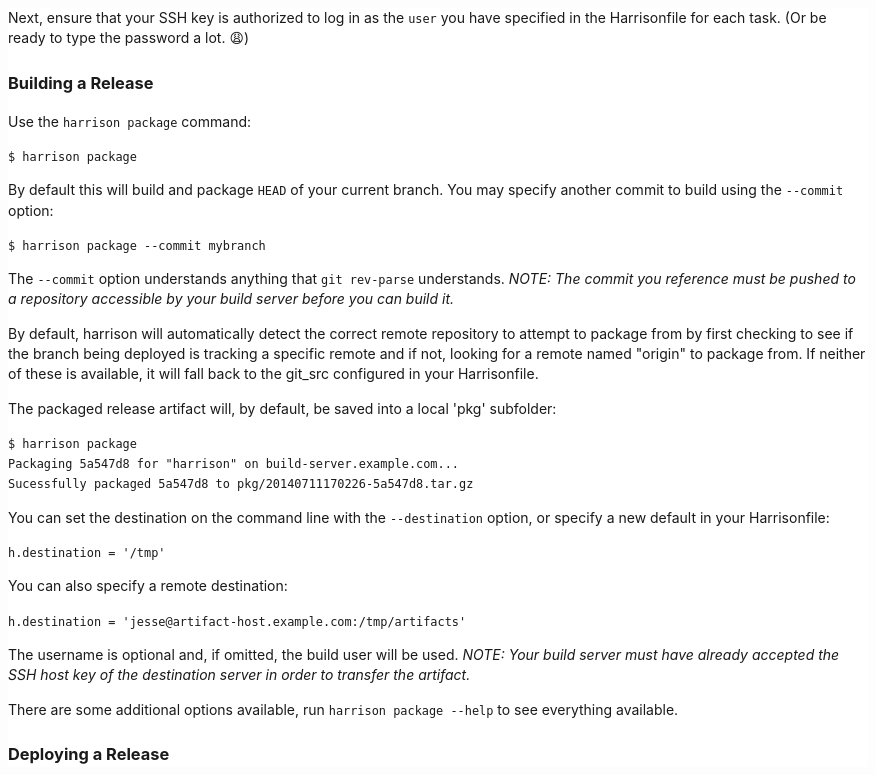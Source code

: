 Next, ensure that your SSH key is authorized to log in as the `user` you have
specified in the Harrisonfile for each task. (Or be ready to type the password
a lot. :weary:)

### Building a Release

Use the `harrison package` command:

```
$ harrison package
```

By default this will build and package `HEAD` of your current branch. You may
specify another commit to build using the `--commit` option:

```
$ harrison package --commit mybranch
```

The `--commit` option understands anything that `git rev-parse` understands.
*NOTE: The commit you reference must be pushed to a repository accessible by
your build server before you can build it.*

By default, harrison will automatically detect the correct remote repository to
attempt to package from by first checking to see if the branch being deployed
is tracking a specific remote and if not, looking for a remote named "origin"
to package from. If neither of these is available, it will fall back to the
git\_src configured in your Harrisonfile.

The packaged release artifact will, by default, be saved into a local 'pkg'
subfolder:

```
$ harrison package
Packaging 5a547d8 for "harrison" on build-server.example.com...
Sucessfully packaged 5a547d8 to pkg/20140711170226-5a547d8.tar.gz
```

You can set the destination on the command line with the `--destination`
option, or specify a new default in your Harrisonfile:

```
h.destination = '/tmp'
```

You can also specify a remote destination:

```
h.destination = 'jesse@artifact-host.example.com:/tmp/artifacts'
```

The username is optional and, if omitted, the build user will be used. *NOTE:
Your build server must have already accepted the SSH host key of the
destination server in order to transfer the artifact.*

There are some additional options available, run `harrison package --help` to
see everything available.


### Deploying a Release
